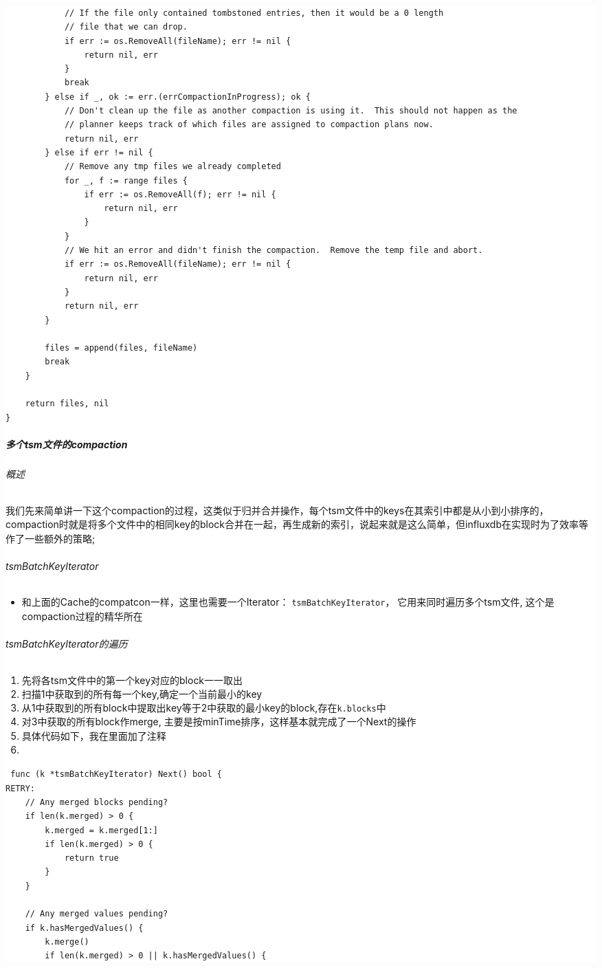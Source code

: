 ```
			// If the file only contained tombstoned entries, then it would be a 0 length
			// file that we can drop.
			if err := os.RemoveAll(fileName); err != nil {
				return nil, err
			}
			break
		} else if _, ok := err.(errCompactionInProgress); ok {
			// Don't clean up the file as another compaction is using it.  This should not happen as the
			// planner keeps track of which files are assigned to compaction plans now.
			return nil, err
		} else if err != nil {
			// Remove any tmp files we already completed
			for _, f := range files {
				if err := os.RemoveAll(f); err != nil {
					return nil, err
				}
			}
			// We hit an error and didn't finish the compaction.  Remove the temp file and abort.
			if err := os.RemoveAll(fileName); err != nil {
				return nil, err
			}
			return nil, err
		}

		files = append(files, fileName)
		break
	}

	return files, nil
}
```

##### 多个tsm文件的compaction
###### 概述
我们先来简单讲一下这个compaction的过程，这类似于归并合并操作，每个tsm文件中的keys在其索引中都是从小到小排序的，compaction时就是将多个文件中的相同key的block合并在一起，再生成新的索引，说起来就是这么简单，但influxdb在实现时为了效率等作了一些额外的策略;
###### tsmBatchKeyIterator
* 和上面的Cache的compatcon一样，这里也需要一个Iterator： `tsmBatchKeyIterator`， 它用来同时遍历多个tsm文件, 这个是compaction过程的精华所在

###### tsmBatchKeyIterator的遍历
 1. 先将各tsm文件中的第一个key对应的block一一取出
 2. 扫描1中获取到的所有每一个key,确定一个当前最小的key
 3. 从1中获取到的所有block中提取出key等于2中获取的最小key的block,存在`k.blocks`中
 4. 对3中获取的所有block作merge, 主要是按minTime排序，这样基本就完成了一个Next的操作
 5. 具体代码如下，我在里面加了注释
 6. 
```
 func (k *tsmBatchKeyIterator) Next() bool {
RETRY:
	// Any merged blocks pending?
	if len(k.merged) > 0 {
		k.merged = k.merged[1:]
		if len(k.merged) > 0 {
			return true
		}
	}

	// Any merged values pending?
	if k.hasMergedValues() {
		k.merge()
		if len(k.merged) > 0 || k.hasMergedValues() {
```